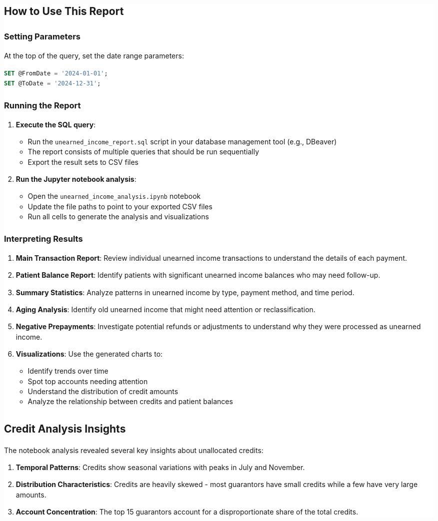## How to Use This Report

### Setting Parameters

At the top of the query, set the date range parameters:
```sql
SET @FromDate = '2024-01-01';
SET @ToDate = '2024-12-31';
```

### Running the Report

1. **Execute the SQL query**:
   - Run the `unearned_income_report.sql` script in your database management tool (e.g., DBeaver)
   - The report consists of multiple queries that should be run sequentially
   - Export the result sets to CSV files

2. **Run the Jupyter notebook analysis**:
   - Open the `unearned_income_analysis.ipynb` notebook
   - Update the file paths to point to your exported CSV files
   - Run all cells to generate the analysis and visualizations

### Interpreting Results

1. **Main Transaction Report**: Review individual unearned income transactions to understand the details of each payment.

2. **Patient Balance Report**: Identify patients with significant unearned income balances who may need follow-up.

3. **Summary Statistics**: Analyze patterns in unearned income by type, payment method, and time period.

4. **Aging Analysis**: Identify old unearned income that might need attention or reclassification.

5. **Negative Prepayments**: Investigate potential refunds or adjustments to understand why they were processed as unearned income.

6. **Visualizations**: Use the generated charts to:
   - Identify trends over time
   - Spot top accounts needing attention
   - Understand the distribution of credit amounts
   - Analyze the relationship between credits and patient balances

## Credit Analysis Insights

The notebook analysis revealed several key insights about unallocated credits:

1. **Temporal Patterns**: Credits show seasonal variations with peaks in July and November.

2. **Distribution Characteristics**: Credits are heavily skewed - most guarantors have small credits while a few have very large amounts.

3. **Account Concentration**: The top 15 guarantors account for a disproportionate share of the total credits.
